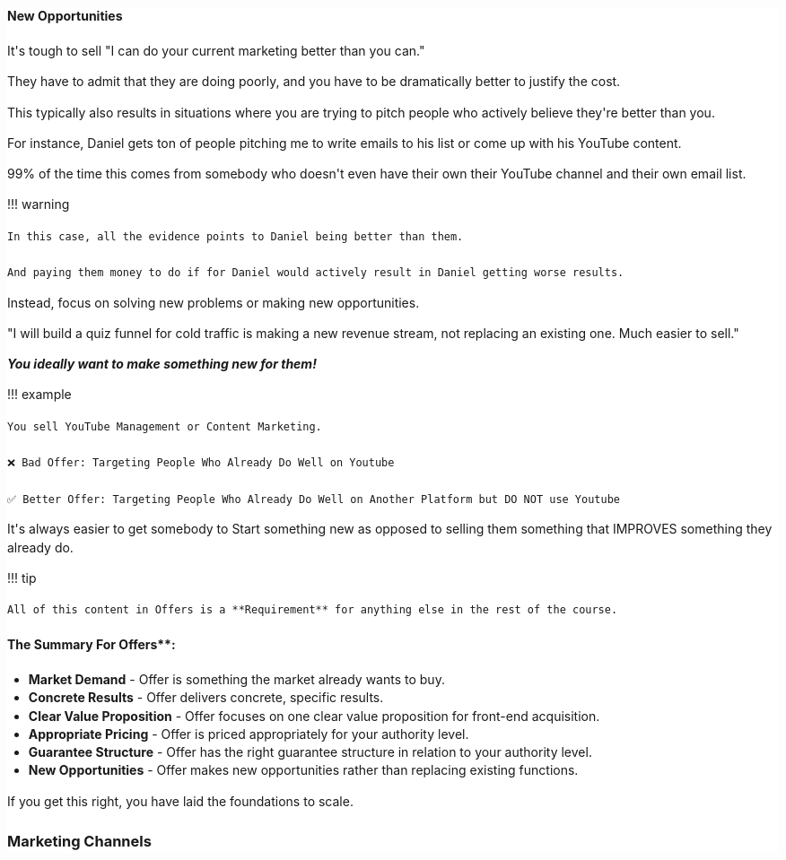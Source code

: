 #### New Opportunities

It's tough to sell "I can do your current marketing better than you can."

They have to admit that they are doing poorly, and you have to be dramatically better to justify the cost.

This typically also results in situations where you are trying to pitch people who actively believe they're better than you.

For instance, Daniel gets ton of people pitching me to write emails to his list or come up with his YouTube content.

99% of the time this comes from somebody who doesn't even have their own their YouTube channel and their own email list.

!!! warning

    In this case, all the evidence points to Daniel being better than them.
    
    And paying them money to do if for Daniel would actively result in Daniel getting worse results.

Instead, focus on solving new problems or making new opportunities.

"I will build a quiz funnel for cold traffic is making a new revenue stream, not replacing an existing one. Much easier to sell."

***You ideally want to make something new for them!***

!!! example

    You sell YouTube Management or Content Marketing.

    ❌ Bad Offer: Targeting People Who Already Do Well on Youtube

    ✅ Better Offer: Targeting People Who Already Do Well on Another Platform but DO NOT use Youtube

It's always easier to get somebody to Start something new as opposed to selling them something that IMPROVES something they already do.

!!! tip

    All of this content in Offers is a **Requirement** for anything else in the rest of the course.


#### The Summary For Offers**:

- **Market Demand** - Offer is something the market already wants to buy.
- **Concrete Results** - Offer delivers concrete, specific results.
- **Clear Value Proposition** - Offer focuses on one clear value proposition for front-end acquisition.
- **Appropriate Pricing** - Offer is priced appropriately for your authority level.
- **Guarantee Structure** - Offer has the right guarantee structure in relation to your authority level.
- **New Opportunities** - Offer makes new opportunities rather than replacing existing functions.

If you get this right, you have laid the foundations to scale.

### Marketing Channels
